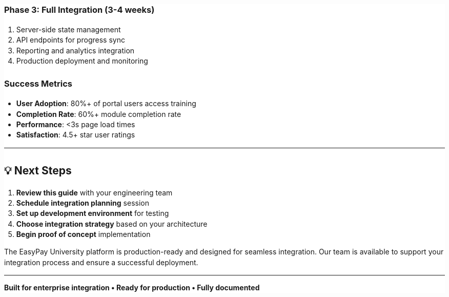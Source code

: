 ### Phase 3: Full Integration (3-4 weeks)
1. Server-side state management
2. API endpoints for progress sync
3. Reporting and analytics integration
4. Production deployment and monitoring

### Success Metrics
- **User Adoption**: 80%+ of portal users access training
- **Completion Rate**: 60%+ module completion rate
- **Performance**: <3s page load times
- **Satisfaction**: 4.5+ star user ratings

---

## 💡 Next Steps

1. **Review this guide** with your engineering team
2. **Schedule integration planning** session
3. **Set up development environment** for testing
4. **Choose integration strategy** based on your architecture
5. **Begin proof of concept** implementation

The EasyPay University platform is production-ready and designed for seamless integration. Our team is available to support your integration process and ensure a successful deployment.

---

**Built for enterprise integration • Ready for production • Fully documented**